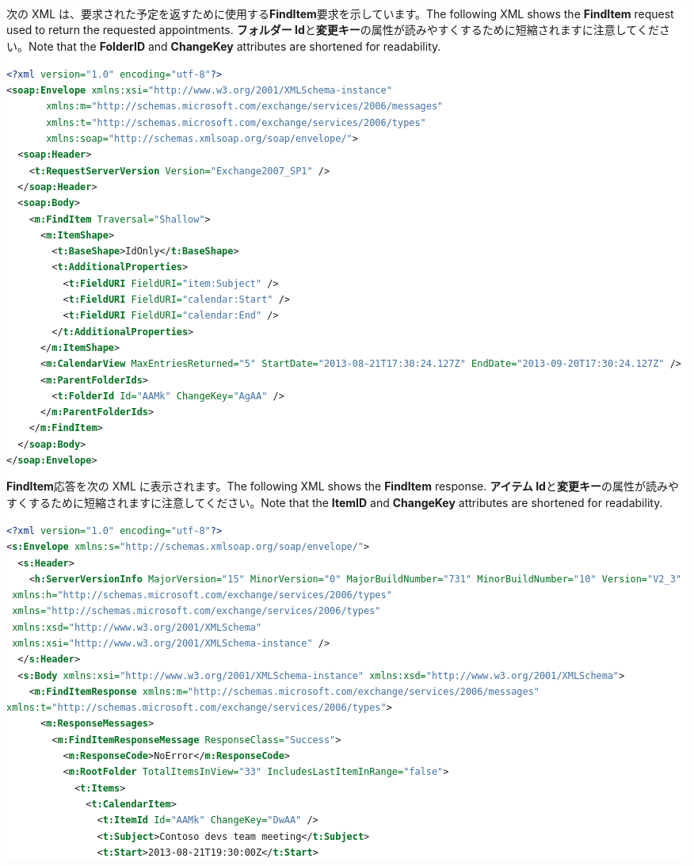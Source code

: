 <span data-ttu-id="c7c5d-121">次の XML は、要求された予定を返すために使用する**FindItem**要求を示しています。</span><span class="sxs-lookup"><span data-stu-id="c7c5d-121">The following XML shows the **FindItem** request used to return the requested appointments.</span></span> <span data-ttu-id="c7c5d-122">**フォルダー Id**と**変更キー**の属性が読みやすくするために短縮されますに注意してください。</span><span class="sxs-lookup"><span data-stu-id="c7c5d-122">Note that the **FolderID** and **ChangeKey** attributes are shortened for readability.</span></span> 
  
```XML
<?xml version="1.0" encoding="utf-8"?>
<soap:Envelope xmlns:xsi="http://www.w3.org/2001/XMLSchema-instance" 
       xmlns:m="http://schemas.microsoft.com/exchange/services/2006/messages" 
       xmlns:t="http://schemas.microsoft.com/exchange/services/2006/types" 
       xmlns:soap="http://schemas.xmlsoap.org/soap/envelope/">
  <soap:Header>
    <t:RequestServerVersion Version="Exchange2007_SP1" />
  </soap:Header>
  <soap:Body>
    <m:FindItem Traversal="Shallow">
      <m:ItemShape>
        <t:BaseShape>IdOnly</t:BaseShape>
        <t:AdditionalProperties>
          <t:FieldURI FieldURI="item:Subject" />
          <t:FieldURI FieldURI="calendar:Start" />
          <t:FieldURI FieldURI="calendar:End" />
        </t:AdditionalProperties>
      </m:ItemShape>
      <m:CalendarView MaxEntriesReturned="5" StartDate="2013-08-21T17:30:24.127Z" EndDate="2013-09-20T17:30:24.127Z" />
      <m:ParentFolderIds>
        <t:FolderId Id="AAMk" ChangeKey="AgAA" />
      </m:ParentFolderIds>
    </m:FindItem>
  </soap:Body>
</soap:Envelope>
```

<span data-ttu-id="c7c5d-123">**FindItem**応答を次の XML に表示されます。</span><span class="sxs-lookup"><span data-stu-id="c7c5d-123">The following XML shows the **FindItem** response.</span></span> <span data-ttu-id="c7c5d-124">**アイテム Id**と**変更キー**の属性が読みやすくするために短縮されますに注意してください。</span><span class="sxs-lookup"><span data-stu-id="c7c5d-124">Note that the **ItemID** and **ChangeKey** attributes are shortened for readability.</span></span> 
  
```XML
<?xml version="1.0" encoding="utf-8"?>
<s:Envelope xmlns:s="http://schemas.xmlsoap.org/soap/envelope/">
  <s:Header>
    <h:ServerVersionInfo MajorVersion="15" MinorVersion="0" MajorBuildNumber="731" MinorBuildNumber="10" Version="V2_3" 
 xmlns:h="http://schemas.microsoft.com/exchange/services/2006/types" 
 xmlns="http://schemas.microsoft.com/exchange/services/2006/types" 
 xmlns:xsd="http://www.w3.org/2001/XMLSchema" 
 xmlns:xsi="http://www.w3.org/2001/XMLSchema-instance" />
  </s:Header>
  <s:Body xmlns:xsi="http://www.w3.org/2001/XMLSchema-instance" xmlns:xsd="http://www.w3.org/2001/XMLSchema">
    <m:FindItemResponse xmlns:m="http://schemas.microsoft.com/exchange/services/2006/messages" 
xmlns:t="http://schemas.microsoft.com/exchange/services/2006/types">
      <m:ResponseMessages>
        <m:FindItemResponseMessage ResponseClass="Success">
          <m:ResponseCode>NoError</m:ResponseCode>
          <m:RootFolder TotalItemsInView="33" IncludesLastItemInRange="false">
            <t:Items>
              <t:CalendarItem>
                <t:ItemId Id="AAMk" ChangeKey="DwAA" />
                <t:Subject>Contoso devs team meeting</t:Subject>
                <t:Start>2013-08-21T19:30:00Z</t:Start>
```